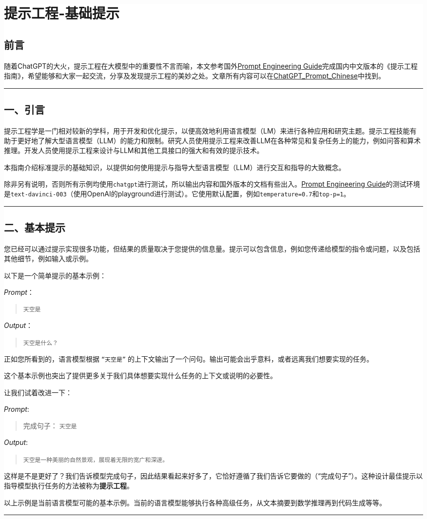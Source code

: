 # 提示工程-基础提示

## 前言

随着ChatGPT的大火，提示工程在大模型中的重要性不言而喻，本文参考国外[Prompt Engineering Guide](https://github.com/dair-ai/Prompt-Engineering-Guide)完成国内中文版本的《提示工程指南》，希望能够和大家一起交流，分享及发现提示工程的美妙之处。文章所有内容可以在[ChatGPT_Prompt_Chinese](https://github.com/shawshany/ChatGPT_Project/tree/main/ChatGPT_Prompt_Chinese)中找到。

---

## 一、引言

提示工程学是一门相对较新的学科，用于开发和优化提示，以便高效地利用语言模型（LM）来进行各种应用和研究主题。提示工程技能有助于更好地了解大型语言模型（LLM）的能力和限制。研究人员使用提示工程来改善LLM在各种常见和复杂任务上的能力，例如问答和算术推理。开发人员使用提示工程来设计与LLM和其他工具接口的强大和有效的提示技术。

本指南介绍标准提示的基础知识，以提供如何使用提示与指导大型语言模型（LLM）进行交互和指导的大致概念。

除非另有说明，否则所有示例均使用`chatgpt`进行测试，所以输出内容和国外版本的文档有些出入。[Prompt Engineering Guide](https://github.com/dair-ai/Prompt-Engineering-Guide)的测试环境是`text-davinci-003`（使用OpenAI的playground进行测试）。它使用默认配置，例如`temperature=0.7`和`top-p=1`。

---

## 二、基本提示

您已经可以通过提示实现很多功能，但结果的质量取决于您提供的信息量。提示可以包含信息，例如您传递给模型的指令或问题，以及包括其他细节，例如输入或示例。

以下是一个简单提示的基本示例：

*Prompt*：
> `天空是`

*Output*：
> `天空是什么？`

正如您所看到的，语言模型根据 `“天空是”` 的上下文输出了一个问句。输出可能会出乎意料，或者远离我们想要实现的任务。

这个基本示例也突出了提供更多关于我们具体想要实现什么任务的上下文或说明的必要性。

让我们试着改进一下：

*Prompt*:

> 完成句子：
> `天空是`

*Output*:

> `天空是一种美丽的自然景观，展现着无限的宽广和深邃。`

这样是不是更好了？我们告诉模型完成句子，因此结果看起来好多了，它恰好遵循了我们告诉它要做的（“完成句子”）。这种设计最佳提示以指导模型执行任务的方法被称为**提示工程**。

以上示例是当前语言模型可能的基本示例。当前的语言模型能够执行各种高级任务，从文本摘要到数学推理再到代码生成等等。

---
